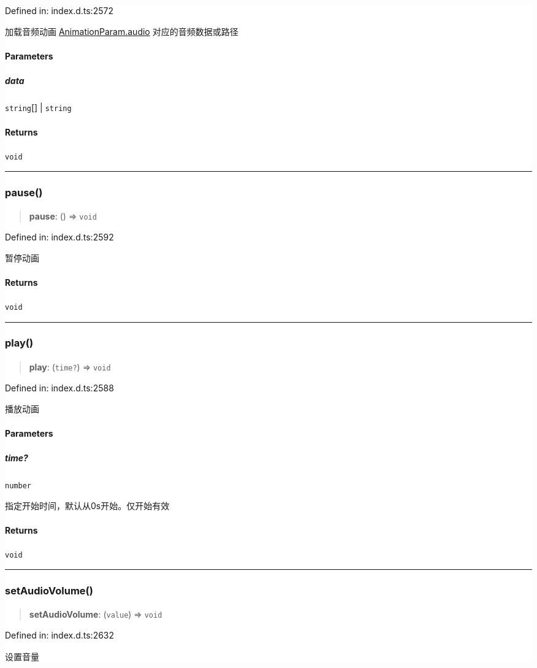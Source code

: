Defined in: index.d.ts:2572

加载音频动画 [AnimationParam.audio](AnimationParam.md#audio) 对应的音频数据或路径

#### Parameters

##### data

`string`[] | `string`

#### Returns

`void`

***

### pause()

> **pause**: () => `void`

Defined in: index.d.ts:2592

暂停动画

#### Returns

`void`

***

### play()

> **play**: (`time?`) => `void`

Defined in: index.d.ts:2588

播放动画

#### Parameters

##### time?

`number`

指定开始时间，默认从0s开始。仅开始有效

#### Returns

`void`

***

### setAudioVolume()

> **setAudioVolume**: (`value`) => `void`

Defined in: index.d.ts:2632

设置音量
